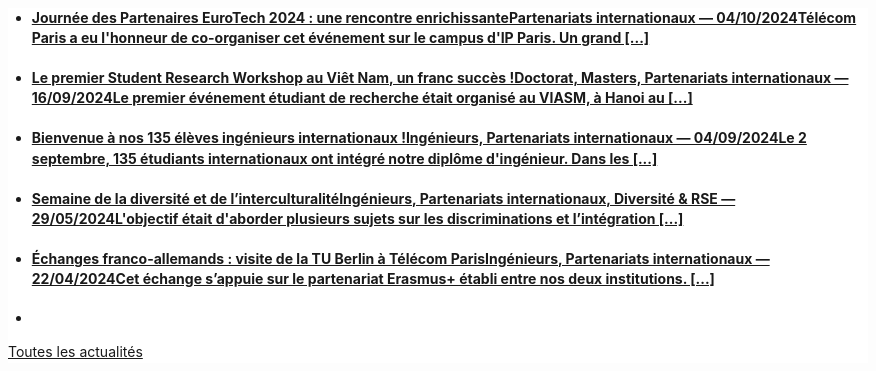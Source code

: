   * #### [Journée des Partenaires EuroTech 2024 : une rencontre enrichissantePartenariats internationaux — 04/10/2024Télécom Paris a eu l'honneur de co-organiser cet événement sur le campus d'IP Paris. Un grand [...]](https://www.telecom-paris.fr/eurotech-partner-days-2024-rencontre-enrichissante "Journée des Partenaires EuroTech 2024 : une rencontre enrichissante")
  * #### [Le premier Student Research Workshop au Viêt Nam, un franc succès !Doctorat, Masters, Partenariats internationaux — 16/09/2024Le premier événement étudiant de recherche était organisé au VIASM, à Hanoi au [...]](https://www.telecom-paris.fr/evenement-etudiant-recherche-viasm-vietnam "Le premier Student Research Workshop au Viêt Nam, un franc succès !")
  * #### [Bienvenue à nos 135 élèves ingénieurs internationaux !Ingénieurs, Partenariats internationaux — 04/09/2024Le 2 septembre, 135 étudiants internationaux ont intégré notre diplôme d'ingénieur. Dans les [...]](https://www.telecom-paris.fr/bienvenue-135-eleves-ingenieurs-internationaux "Bienvenue à nos 135 élèves ingénieurs internationaux !")
  * #### [Semaine de la diversité et de l’interculturalitéIngénieurs, Partenariats internationaux, Diversité & RSE — 29/05/2024L'objectif était d'aborder plusieurs sujets sur les discriminations et l’intégration [...]](https://www.telecom-paris.fr/fr/div/semaine-diversite-interculturalite "Semaine de la diversité et de l’interculturalité")
  * #### [Échanges franco-allemands : visite de la TU Berlin à Télécom ParisIngénieurs, Partenariats internationaux — 22/04/2024Cet échange s’appuie sur le partenariat Erasmus+ établi entre nos deux institutions. [...]](https://www.telecom-paris.fr/visite-tu-berlin "Échanges franco-allemands : visite de la TU Berlin à Télécom Paris")
  * 

[Toutes les actualités](https://www.telecom-paris.fr/news/newsroom "Toutes les
actualités")

